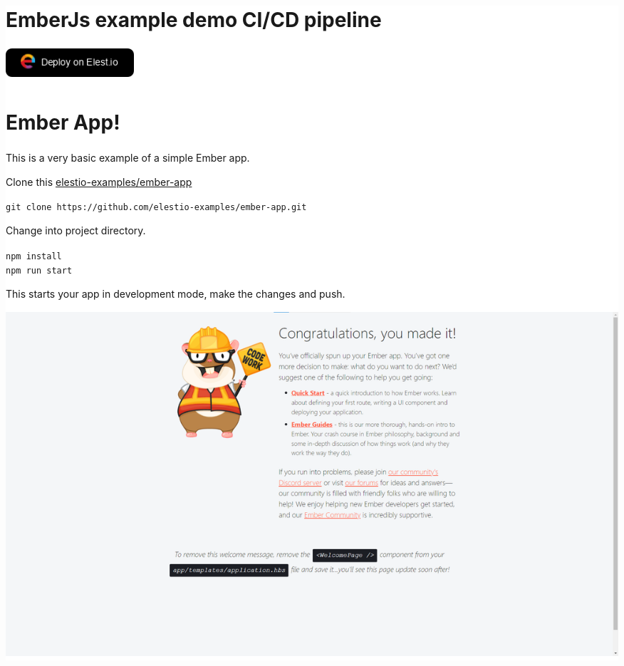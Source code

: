 # EmberJs example demo CI/CD pipeline

<a href="https://dash.elest.io/deploy?source=cicd&social=Github&url=https://github.com/elestio-examples/ember-app"><img src="public\deploy-on-elestio.png" alt="Deploy on Elest.io" width="180px" /></a>


#   Ember App!

This is a very basic example of a simple Ember app.


Clone this [elestio-examples/ember-app](https://github.com/elestio-examples/ember-app) 

```
git clone https://github.com/elestio-examples/ember-app.git
```
Change into project directory.

```
npm install
npm run start
```

This starts your app in development mode, make the changes and push.


<img src="public\screenshot.png" alt="screenshot of the example app" width="100%" />
